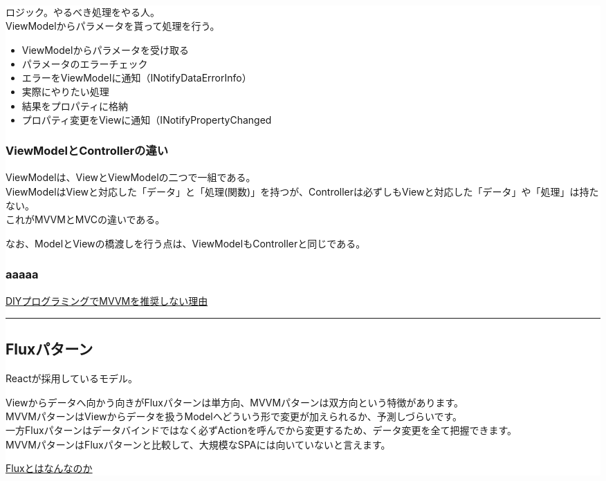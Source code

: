 ロジック。やるべき処理をやる人。  
ViewModelからパラメータを貰って処理を行う。  

- ViewModelからパラメータを受け取る  
- パラメータのエラーチェック  
- エラーをViewModelに通知（INotifyDataErrorInfo）  
- 実際にやりたい処理  
- 結果をプロパティに格納  
- プロパティ変更をViewに通知（INotifyPropertyChanged  

### ViewModelとControllerの違い

ViewModelは、ViewとViewModelの二つで一組である。  
ViewModelはViewと対応した「データ」と「処理(関数)」を持つが、Controllerは必ずしもViewと対応した「データ」や「処理」は持たない。  
これがMVVMとMVCの違いである。  

なお、ModelとViewの橋渡しを行う点は、ViewModelもControllerと同じである。  

### aaaaa

[DIYプログラミングでMVVMを推奨しない理由](https://resanaplaza.com/2020/08/13/%E3%80%90wpf%E3%80%91diy%E3%83%97%E3%83%AD%E3%82%B0%E3%83%A9%E3%83%9F%E3%83%B3%E3%82%B0%E3%81%A7mvvm%E3%82%92%E6%8E%A8%E5%A5%A8%E3%81%97%E3%81%AA%E3%81%84%E7%90%86%E7%94%B1/)  

---

## Fluxパターン

Reactが採用しているモデル。  

Viewからデータへ向かう向きがFluxパターンは単方向、MVVMパターンは双方向という特徴があります。  
MVVMパターンはViewからデータを扱うModelへどういう形で変更が加えられるか、予測しづらいです。  
一方Fluxパターンはデータバインドではなく必ずActionを呼んでから変更するため、データ変更を全て把握できます。  
MVVMパターンはFluxパターンと比較して、大規模なSPAには向いていないと言えます。  

[Fluxとはなんなのか](https://qiita.com/knhr__/items/5fec7571dab80e2dcd92)  
